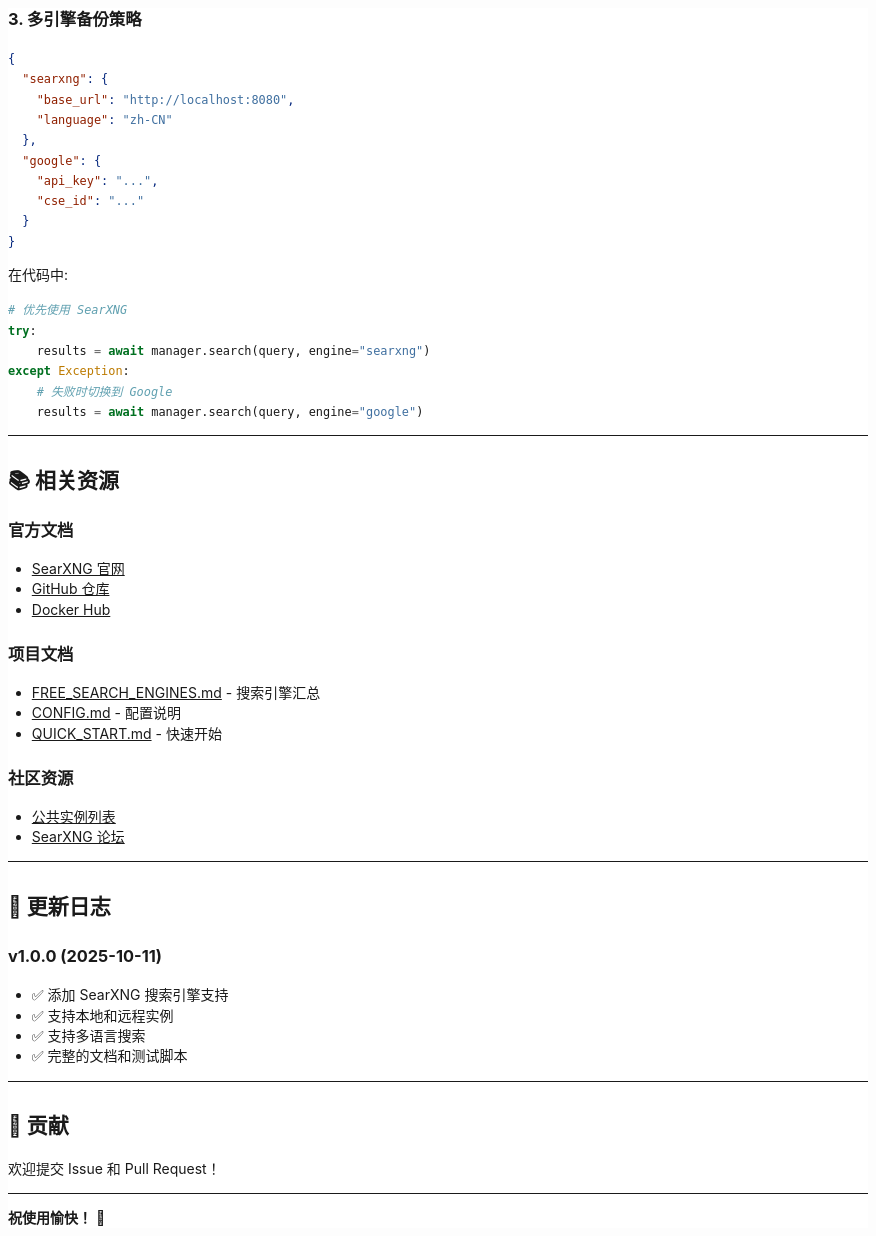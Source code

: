 ### 3. 多引擎备份策略

```json
{
  "searxng": {
    "base_url": "http://localhost:8080",
    "language": "zh-CN"
  },
  "google": {
    "api_key": "...",
    "cse_id": "..."
  }
}
```

在代码中:
```python
# 优先使用 SearXNG
try:
    results = await manager.search(query, engine="searxng")
except Exception:
    # 失败时切换到 Google
    results = await manager.search(query, engine="google")
```

---

## 📚 相关资源

### 官方文档
- [SearXNG 官网](https://docs.searxng.org/)
- [GitHub 仓库](https://github.com/searxng/searxng)
- [Docker Hub](https://hub.docker.com/r/searxng/searxng)

### 项目文档
- [FREE_SEARCH_ENGINES.md](./FREE_SEARCH_ENGINES.md) - 搜索引擎汇总
- [CONFIG.md](../examples/CONFIG.md) - 配置说明
- [QUICK_START.md](./QUICK_START.md) - 快速开始

### 社区资源
- [公共实例列表](https://searx.space/)
- [SearXNG 论坛](https://github.com/searxng/searxng/discussions)

---

## 🔄 更新日志

### v1.0.0 (2025-10-11)
- ✅ 添加 SearXNG 搜索引擎支持
- ✅ 支持本地和远程实例
- ✅ 支持多语言搜索
- ✅ 完整的文档和测试脚本

---

## 🤝 贡献

欢迎提交 Issue 和 Pull Request！

---

**祝使用愉快！** 🎉

